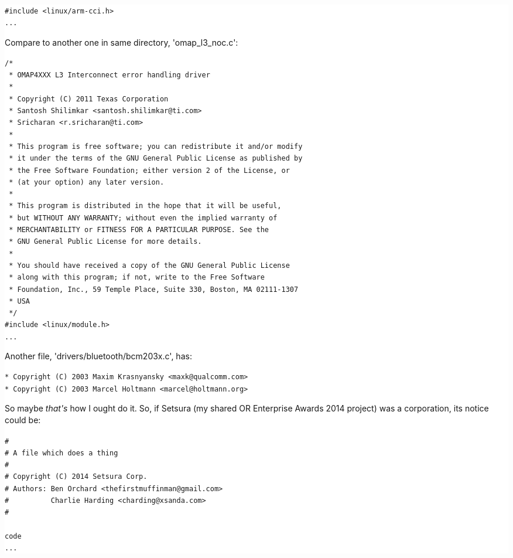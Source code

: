     #include <linux/arm-cci.h>
    ...

Compare to another one in same directory, 'omap_l3_noc.c':

    /*
     * OMAP4XXX L3 Interconnect error handling driver
     *
     * Copyright (C) 2011 Texas Corporation
     * Santosh Shilimkar <santosh.shilimkar@ti.com>
     * Sricharan <r.sricharan@ti.com>
     *
     * This program is free software; you can redistribute it and/or modify
     * it under the terms of the GNU General Public License as published by
     * the Free Software Foundation; either version 2 of the License, or
     * (at your option) any later version.
     *
     * This program is distributed in the hope that it will be useful,
     * but WITHOUT ANY WARRANTY; without even the implied warranty of
     * MERCHANTABILITY or FITNESS FOR A PARTICULAR PURPOSE. See the
     * GNU General Public License for more details.
     *
     * You should have received a copy of the GNU General Public License
     * along with this program; if not, write to the Free Software
     * Foundation, Inc., 59 Temple Place, Suite 330, Boston, MA 02111-1307
     * USA
     */
    #include <linux/module.h>
    ...

Another file, 'drivers/bluetooth/bcm203x.c', has:

    * Copyright (C) 2003 Maxim Krasnyansky <maxk@qualcomm.com>
    * Copyright (C) 2003 Marcel Holtmann <marcel@holtmann.org>

So maybe *that's* how I ought do it. So, if Setsura (my shared OR Enterprise
Awards 2014 project) was a corporation, its notice could be:

    #
    # A file which does a thing
    #
    # Copyright (C) 2014 Setsura Corp.
    # Authors: Ben Orchard <thefirstmuffinman@gmail.com>
    #          Charlie Harding <charding@xsanda.com>
    #

    code
    ...
